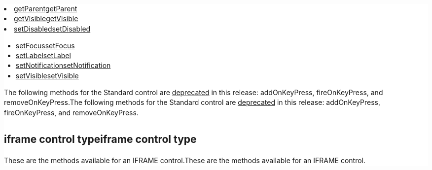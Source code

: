 <li><span data-ttu-id="dd7ca-124"><a href="controls/getParent.md" data-raw-source="[getParent](controls/getParent.md)">getParent</a></span><span class="sxs-lookup"><span data-stu-id="dd7ca-124"><a href="controls/getParent.md" data-raw-source="[getParent](controls/getParent.md)">getParent</a></span></span></li>
<li><span data-ttu-id="dd7ca-125"><a href="controls/getVisible.md" data-raw-source="[getVisible](controls/getVisible.md)">getVisible</a></span><span class="sxs-lookup"><span data-stu-id="dd7ca-125"><a href="controls/getVisible.md" data-raw-source="[getVisible](controls/getVisible.md)">getVisible</a></span></span></li>
<li><span data-ttu-id="dd7ca-126"><a href="controls/setDisabled.md" data-raw-source="[setDisabled](controls/setDisabled.md)">setDisabled</a></span><span class="sxs-lookup"><span data-stu-id="dd7ca-126"><a href="controls/setDisabled.md" data-raw-source="[setDisabled](controls/setDisabled.md)">setDisabled</a></span></span></li>
</ul>
</td>
<td>
<ul>
<li><span data-ttu-id="dd7ca-127"><a href="controls/setFocus.md" data-raw-source="[setFocus](controls/setFocus.md)">setFocus</a></span><span class="sxs-lookup"><span data-stu-id="dd7ca-127"><a href="controls/setFocus.md" data-raw-source="[setFocus](controls/setFocus.md)">setFocus</a></span></span></li>
<li><span data-ttu-id="dd7ca-128"><a href="controls/setLabel.md" data-raw-source="[setLabel](controls/setLabel.md)">setLabel</a></span><span class="sxs-lookup"><span data-stu-id="dd7ca-128"><a href="controls/setLabel.md" data-raw-source="[setLabel](controls/setLabel.md)">setLabel</a></span></span></li>
<li><span data-ttu-id="dd7ca-129"><a href="controls/setNotification.md" data-raw-source="[setNotification](controls/setNotification.md)">setNotification</a></span><span class="sxs-lookup"><span data-stu-id="dd7ca-129"><a href="controls/setNotification.md" data-raw-source="[setNotification](controls/setNotification.md)">setNotification</a></span></span></li>
<li><span data-ttu-id="dd7ca-130"><a href="controls/setVisible.md" data-raw-source="[setVisible](controls/setVisible.md)">setVisible</a></span><span class="sxs-lookup"><span data-stu-id="dd7ca-130"><a href="controls/setVisible.md" data-raw-source="[setVisible](controls/setVisible.md)">setVisible</a></span></span></li>
</ul>
</td>
</tr>
</table>

<span data-ttu-id="dd7ca-131">The following methods for the Standard control are [deprecated](/dynamics365/get-started/whats-new/customer-engagement/important-changes-coming#some-client-apis-are-deprecated) in this release: addOnKeyPress, fireOnKeyPress, and removeOnKeyPress.</span><span class="sxs-lookup"><span data-stu-id="dd7ca-131">The following methods for the Standard control are [deprecated](/dynamics365/get-started/whats-new/customer-engagement/important-changes-coming#some-client-apis-are-deprecated) in this release: addOnKeyPress, fireOnKeyPress, and removeOnKeyPress.</span></span>

## <a name="iframe-control-type"></a><span data-ttu-id="dd7ca-132">iframe control type</span><span class="sxs-lookup"><span data-stu-id="dd7ca-132">iframe control type</span></span>

<span data-ttu-id="dd7ca-133">These are the methods available for an IFRAME control.</span><span class="sxs-lookup"><span data-stu-id="dd7ca-133">These are the methods available for an IFRAME control.</span></span>
